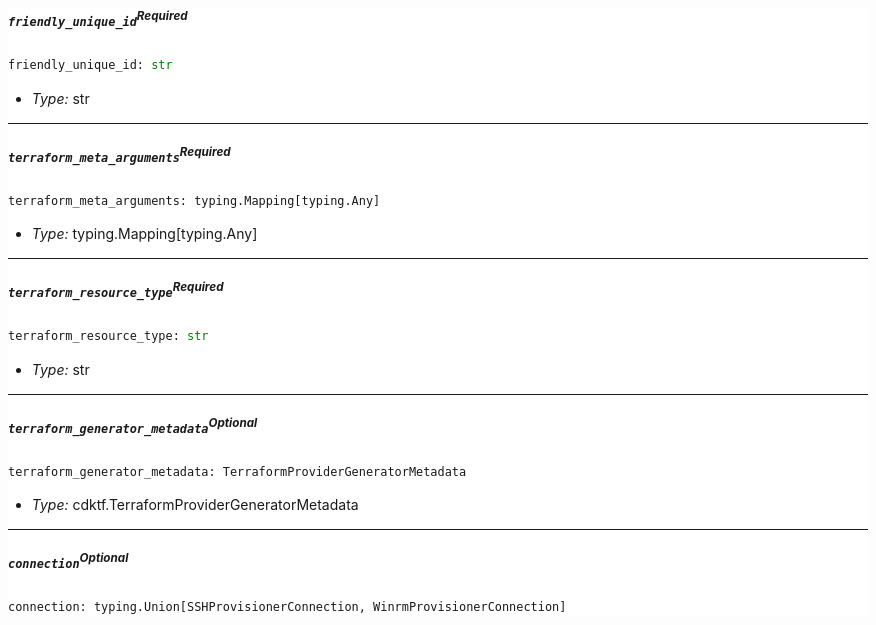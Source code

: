 ##### `friendly_unique_id`<sup>Required</sup> <a name="friendly_unique_id" id="rhizo-co-terraform-provider-oci.cloudMigrationsMigrationPlan.CloudMigrationsMigrationPlan.property.friendlyUniqueId"></a>

```python
friendly_unique_id: str
```

- *Type:* str

---

##### `terraform_meta_arguments`<sup>Required</sup> <a name="terraform_meta_arguments" id="rhizo-co-terraform-provider-oci.cloudMigrationsMigrationPlan.CloudMigrationsMigrationPlan.property.terraformMetaArguments"></a>

```python
terraform_meta_arguments: typing.Mapping[typing.Any]
```

- *Type:* typing.Mapping[typing.Any]

---

##### `terraform_resource_type`<sup>Required</sup> <a name="terraform_resource_type" id="rhizo-co-terraform-provider-oci.cloudMigrationsMigrationPlan.CloudMigrationsMigrationPlan.property.terraformResourceType"></a>

```python
terraform_resource_type: str
```

- *Type:* str

---

##### `terraform_generator_metadata`<sup>Optional</sup> <a name="terraform_generator_metadata" id="rhizo-co-terraform-provider-oci.cloudMigrationsMigrationPlan.CloudMigrationsMigrationPlan.property.terraformGeneratorMetadata"></a>

```python
terraform_generator_metadata: TerraformProviderGeneratorMetadata
```

- *Type:* cdktf.TerraformProviderGeneratorMetadata

---

##### `connection`<sup>Optional</sup> <a name="connection" id="rhizo-co-terraform-provider-oci.cloudMigrationsMigrationPlan.CloudMigrationsMigrationPlan.property.connection"></a>

```python
connection: typing.Union[SSHProvisionerConnection, WinrmProvisionerConnection]
```
